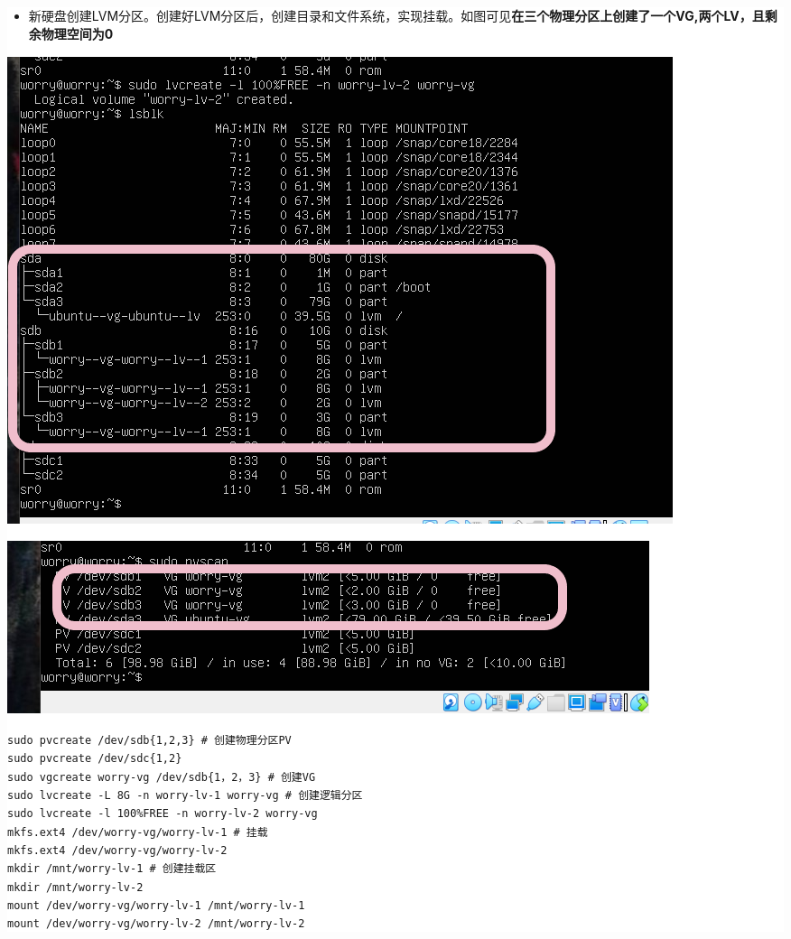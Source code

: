 * 新硬盘创建LVM分区。创建好LVM分区后，创建目录和文件系统，实现挂载。如图可见**在三个物理分区上创建了一个VG,两个LV，且剩余物理空间为0**

![](./img/lv-create.png)

![](./img/after-lv.png)

```shell
sudo pvcreate /dev/sdb{1,2,3} # 创建物理分区PV
sudo pvcreate /dev/sdc{1,2}
sudo vgcreate worry-vg /dev/sdb{1，2，3} # 创建VG
sudo lvcreate -L 8G -n worry-lv-1 worry-vg # 创建逻辑分区
sudo lvcreate -l 100%FREE -n worry-lv-2 worry-vg
mkfs.ext4 /dev/worry-vg/worry-lv-1 # 挂载
mkfs.ext4 /dev/worry-vg/worry-lv-2
mkdir /mnt/worry-lv-1 # 创建挂载区
mkdir /mnt/worry-lv-2
mount /dev/worry-vg/worry-lv-1 /mnt/worry-lv-1
mount /dev/worry-vg/worry-lv-2 /mnt/worry-lv-2
```
  